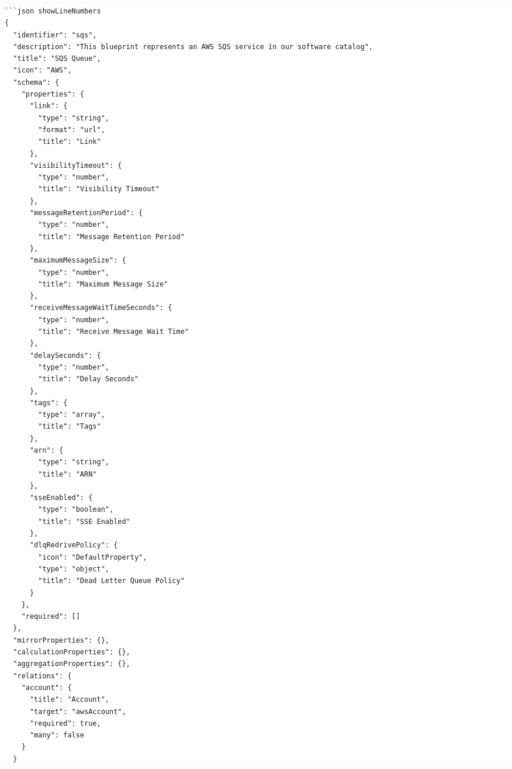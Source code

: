     ```json showLineNumbers
    {
      "identifier": "sqs",
      "description": "This blueprint represents an AWS SQS service in our software catalog",
      "title": "SQS Queue",
      "icon": "AWS",
      "schema": {
        "properties": {
          "link": {
            "type": "string",
            "format": "url",
            "title": "Link"
          },
          "visibilityTimeout": {
            "type": "number",
            "title": "Visibility Timeout"
          },
          "messageRetentionPeriod": {
            "type": "number",
            "title": "Message Retention Period"
          },
          "maximumMessageSize": {
            "type": "number",
            "title": "Maximum Message Size"
          },
          "receiveMessageWaitTimeSeconds": {
            "type": "number",
            "title": "Receive Message Wait Time"
          },
          "delaySeconds": {
            "type": "number",
            "title": "Delay Seconds"
          },
          "tags": {
            "type": "array",
            "title": "Tags"
          },
          "arn": {
            "type": "string",
            "title": "ARN"
          },
          "sseEnabled": {
            "type": "boolean",
            "title": "SSE Enabled"
          },
          "dlqRedrivePolicy": {
            "icon": "DefaultProperty",
            "type": "object",
            "title": "Dead Letter Queue Policy"
          }
        },
        "required": []
      },
      "mirrorProperties": {},
      "calculationProperties": {},
      "aggregationProperties": {},
      "relations": {
        "account": {
          "title": "Account",
          "target": "awsAccount",
          "required": true,
          "many": false
        }
      }